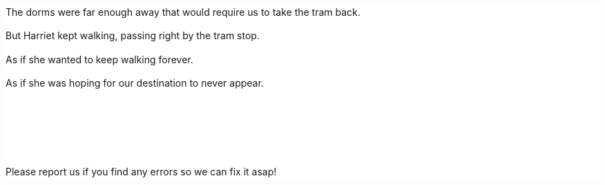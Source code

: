 The dorms were far enough away that would require us to take the tram back.

But Harriet kept walking, passing right by the tram stop.

As if she wanted to keep walking forever.

As if she was hoping for our destination to never appear.





<br><br><br><br>

Please report us if you find any errors so we can fix it asap!